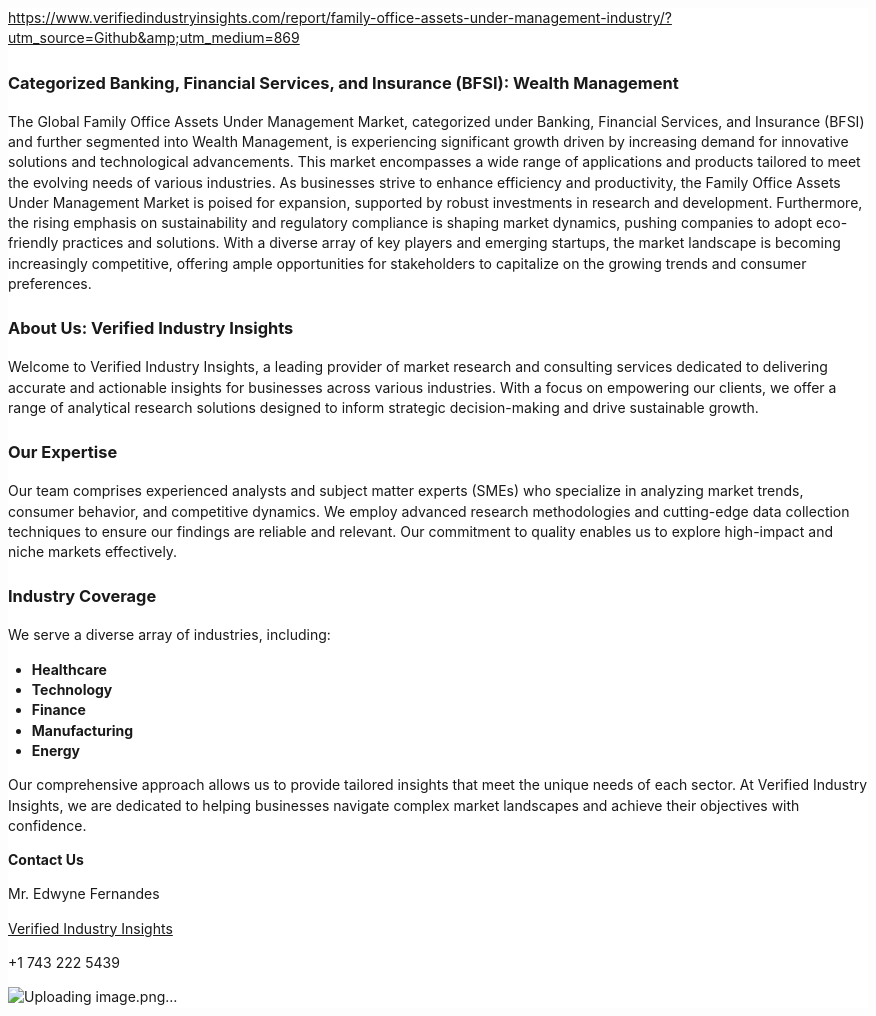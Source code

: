 </strong><a href="https://www.verifiedindustryinsights.com/report/family-office-assets-under-management-industry/?utm_source=Github&amp;utm_medium=869">https://www.verifiedindustryinsights.com/report/family-office-assets-under-management-industry/?utm_source=Github&amp;utm_medium=869</a>&nbsp;</p><h3>Categorized Banking, Financial Services, and Insurance (BFSI): Wealth Management </h3><p>The Global Family Office Assets Under Management Market, categorized under Banking, Financial Services, and Insurance (BFSI) and further segmented into Wealth Management, is experiencing significant growth driven by increasing demand for innovative solutions and technological advancements. This market encompasses a wide range of applications and products tailored to meet the evolving needs of various industries. As businesses strive to enhance efficiency and productivity, the Family Office Assets Under Management Market is poised for expansion, supported by robust investments in research and development. Furthermore, the rising emphasis on sustainability and regulatory compliance is shaping market dynamics, pushing companies to adopt eco-friendly practices and solutions. With a diverse array of key players and emerging startups, the market landscape is becoming increasingly competitive, offering ample opportunities for stakeholders to capitalize on the growing trends and consumer preferences.</p><h3>About Us: Verified Industry Insights</h3><p>Welcome to Verified Industry Insights, a leading provider of market research and consulting services dedicated to delivering accurate and actionable insights for businesses across various industries. With a focus on empowering our clients, we offer a range of analytical research solutions designed to inform strategic decision-making and drive sustainable growth.</p><h3>Our Expertise</h3><p>Our team comprises experienced analysts and subject matter experts (SMEs) who specialize in analyzing market trends, consumer behavior, and competitive dynamics. We employ advanced research methodologies and cutting-edge data collection techniques to ensure our findings are reliable and relevant. Our commitment to quality enables us to explore high-impact and niche markets effectively.</p><h3>Industry Coverage</h3><p>We serve a diverse array of industries, including:</p><ul><li><strong>Healthcare</strong></li><li><strong>Technology</strong></li><li><strong>Finance</strong></li><li><strong>Manufacturing</strong></li><li><strong>Energy</strong></li></ul><p>Our comprehensive approach allows us to provide tailored insights that meet the unique needs of each sector. At Verified Industry Insights, we are dedicated to helping businesses navigate complex market landscapes and achieve their objectives with confidence.</p><p><strong>Contact Us</strong></p><p>Mr. Edwyne Fernandes</p><p><a href="https://www.verifiedindustryinsights.com/">Verified Industry Insights</a></p><p>+1 743 222 5439</p>
![Uploading image.png…]()
